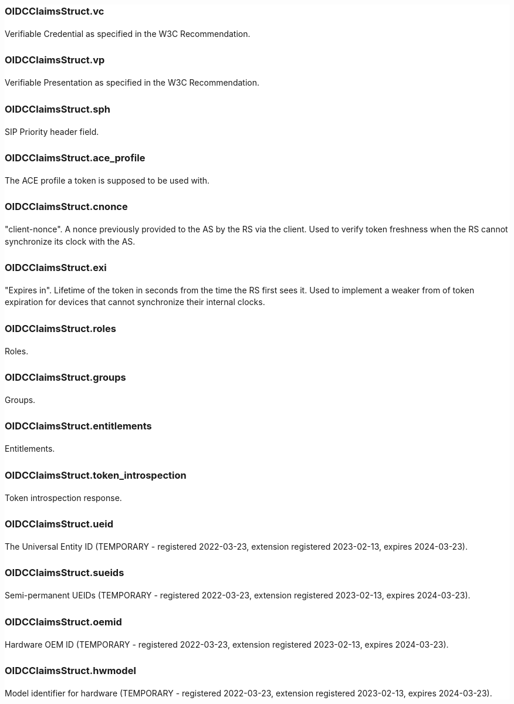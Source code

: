 ### OIDCClaimsStruct.__vc__
Verifiable Credential as specified in the W3C Recommendation.

### OIDCClaimsStruct.__vp__
Verifiable Presentation as specified in the W3C Recommendation.

### OIDCClaimsStruct.__sph__
SIP Priority header field.

### OIDCClaimsStruct.__ace_profile__
The ACE profile a token is supposed to be used with.

### OIDCClaimsStruct.__cnonce__
"client-nonce".  A nonce previously provided to the AS by the RS via the client. Used to verify token freshness when the RS cannot synchronize its clock with the AS.

### OIDCClaimsStruct.__exi__
"Expires in".  Lifetime of the token in seconds from the time the RS first sees it. Used to implement a weaker from of token expiration for devices that cannot synchronize their internal clocks.

### OIDCClaimsStruct.__roles__
Roles.

### OIDCClaimsStruct.__groups__
Groups.

### OIDCClaimsStruct.__entitlements__
Entitlements.

### OIDCClaimsStruct.__token_introspection__
Token introspection response.

### OIDCClaimsStruct.__ueid__
The Universal Entity ID (TEMPORARY - registered 2022-03-23, extension registered 2023-02-13, expires 2024-03-23).

### OIDCClaimsStruct.__sueids__
Semi-permanent UEIDs (TEMPORARY - registered 2022-03-23, extension registered 2023-02-13, expires 2024-03-23).

### OIDCClaimsStruct.__oemid__
Hardware OEM ID (TEMPORARY - registered 2022-03-23, extension registered 2023-02-13, expires 2024-03-23).

### OIDCClaimsStruct.__hwmodel__
Model identifier for hardware (TEMPORARY - registered 2022-03-23, extension registered 2023-02-13, expires 2024-03-23).
